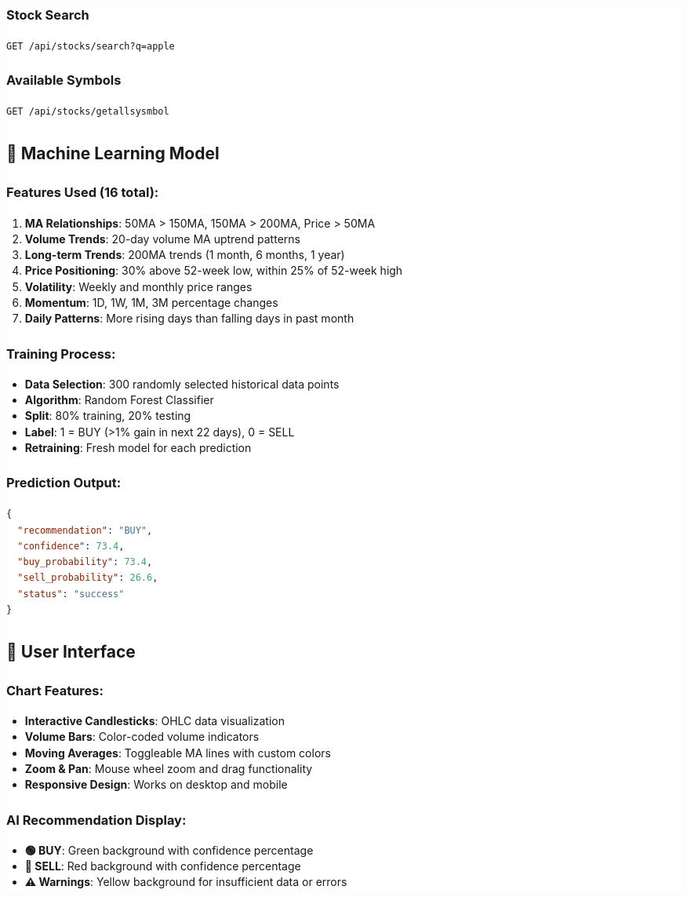 ### Stock Search
```http
GET /api/stocks/search?q=apple
```

### Available Symbols
```http
GET /api/stocks/getallsysmbol
```

## 🤖 Machine Learning Model

### Features Used (16 total):
1. **MA Relationships**: 50MA > 150MA, 150MA > 200MA, Price > 50MA
2. **Volume Trends**: 20-day volume MA uptrend patterns
3. **Long-term Trends**: 200MA trends (1 month, 6 months, 1 year)
4. **Price Positioning**: 30% above 52-week low, within 25% of 52-week high
5. **Volatility**: Weekly and monthly price ranges
6. **Momentum**: 1D, 1W, 1M, 3M percentage changes
7. **Daily Patterns**: More rising days than falling days in past month

### Training Process:
- **Data Selection**: 300 randomly selected historical data points
- **Algorithm**: Random Forest Classifier
- **Split**: 80% training, 20% testing
- **Label**: 1 = BUY (>1% gain in next 22 days), 0 = SELL
- **Retraining**: Fresh model for each prediction

### Prediction Output:
```json
{
  "recommendation": "BUY",
  "confidence": 73.4,
  "buy_probability": 73.4,
  "sell_probability": 26.6,
  "status": "success"
}
```

## 📱 User Interface

### Chart Features:
- **Interactive Candlesticks**: OHLC data visualization
- **Volume Bars**: Color-coded volume indicators
- **Moving Averages**: Toggleable MA lines with custom colors
- **Zoom & Pan**: Mouse wheel zoom and drag functionality
- **Responsive Design**: Works on desktop and mobile

### AI Recommendation Display:
- **🟢 BUY**: Green background with confidence percentage
- **🔴 SELL**: Red background with confidence percentage  
- **⚠️ Warnings**: Yellow background for insufficient data or errors
